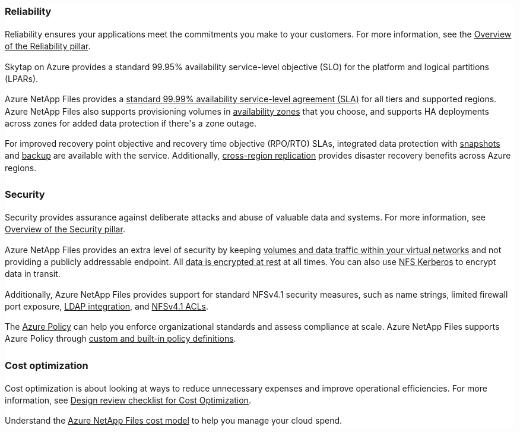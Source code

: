 ### Reliability

Reliability ensures your applications meet the commitments you make to your customers. For more information, see the [Overview of the Reliability pillar](https://learn.microsoft.com/azure/architecture/framework/resiliency/overview).

Skytap on Azure provides a standard 99.95% availability service-level objective (SLO) for the platform and logical partitions (LPARs).

Azure NetApp Files provides a [standard 99.99% availability service-level agreement (SLA)](https://azure.microsoft.com/support/legal/sla/netapp/v1_1) for all tiers and supported regions. Azure NetApp Files also supports provisioning volumes in [availability zones](https://learn.microsoft.com/azure/azure-netapp-files/use-availability-zones) that you choose, and supports HA deployments across zones for added data protection if there's a zone outage.

For improved recovery point objective and recovery time objective (RPO/RTO) SLAs, integrated data protection with [snapshots](https://learn.microsoft.com/azure/azure-netapp-files/snapshots-introduction) and [backup](https://learn.microsoft.com/azure/azure-netapp-files/backup-introduction) are available with the service. Additionally, [cross-region replication](https://learn.microsoft.com/azure/azure-netapp-files/snapshots-introduction#how-volumes-and-snapshots-are-replicated-cross-region-for-dr) provides disaster recovery benefits across Azure regions.

### Security

Security provides assurance against deliberate attacks and abuse of valuable data and systems. For more information, see [Overview of the Security pillar](https://learn.microsoft.com/azure/architecture/framework/security/overview).

Azure NetApp Files provides an extra level of security by keeping [volumes and data traffic within your virtual networks](https://learn.microsoft.com/azure/azure-netapp-files/faq-security#can-the-network-traffic-between-the-azure-vm-and-the-storage-be-encrypted) and not providing a publicly addressable endpoint. All [data is encrypted at rest](https://learn.microsoft.com/azure/azure-netapp-files/faq-security#can-the-storage-be-encrypted-at-rest) at all times. You can also use [NFS Kerberos](https://learn.microsoft.com/azure/azure-netapp-files/understand-data-encryption) to encrypt data in transit.

Additionally, Azure NetApp Files provides support for standard NFSv4.1 security measures, such as name strings, limited firewall port exposure, [LDAP integration](https://learn.microsoft.com/azure/azure-netapp-files/configure-ldap-extended-groups), and [NFSv4.1 ACLs](https://learn.microsoft.com/azure/azure-netapp-files/configure-access-control-lists).

The [Azure Policy](https://learn.microsoft.com/azure/governance/policy/overview) can help you enforce organizational standards and assess compliance at scale. Azure NetApp Files supports Azure Policy through [custom and built-in policy definitions](https://learn.microsoft.com/azure/azure-netapp-files/azure-policy-definitions).

### Cost optimization

Cost optimization is about looking at ways to reduce unnecessary expenses and improve operational efficiencies. For more information, see [Design review checklist for Cost Optimization](/azure/well-architected/cost-optimization/checklist).

Understand the [Azure NetApp Files cost model](https://learn.microsoft.com/azure/azure-netapp-files/azure-netapp-files-cost-model) to help you manage your cloud spend.
